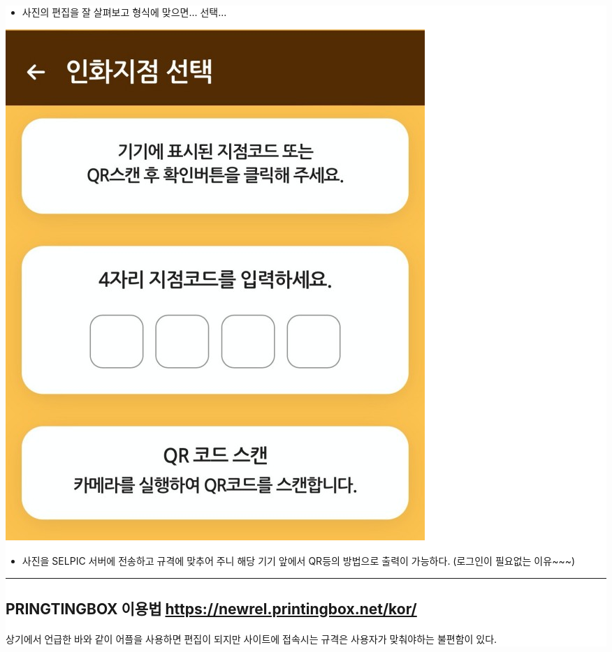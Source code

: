 - 사진의 편집을 잘 살펴보고 형식에 맞으면... 선택...

![passphoto](/img/living/iphone/passphoto16.jpg)

- 사진을 SELPIC 서버에 전송하고 규격에 맞추어 주니 해당 기기 앞에서 QR등의 방법으로 출력이 가능하다. (로그인이 필요없는 이유~~~)

------------

## PRINGTINGBOX 이용법 https://newrel.printingbox.net/kor/
상기에서 언급한 바와 같이 어플을 사용하면 편집이 되지만 사이트에 접속시는 규격은 사용자가 맞춰야하는 불편함이 있다.
